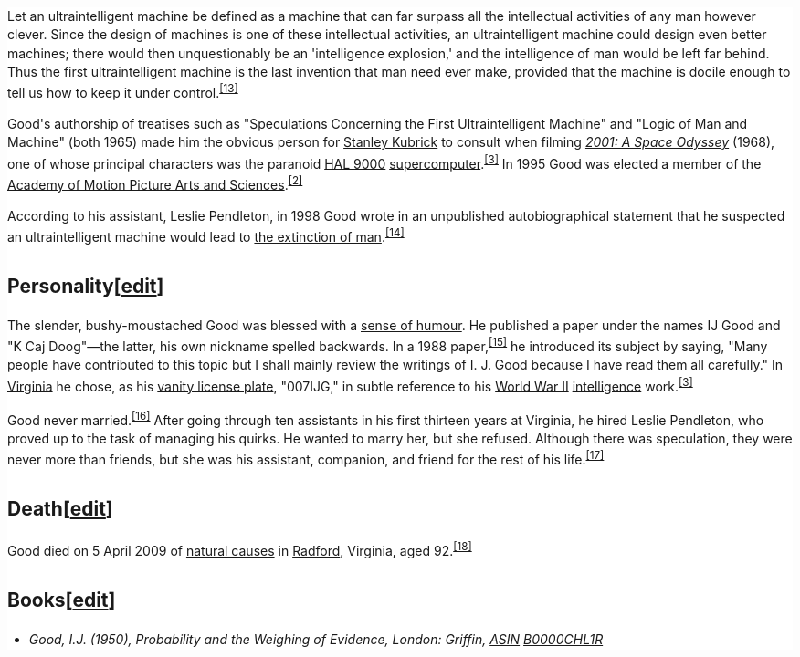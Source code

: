 <p>Let an ultraintelligent machine be defined as a machine that can far surpass all the intellectual activities of any man however clever. Since the design of machines is one of these intellectual activities, an ultraintelligent machine could design even better machines; there would then unquestionably be an 'intelligence explosion,' and the intelligence of man would be left far behind. Thus the first ultraintelligent machine is the last invention that man need ever make, provided that the machine is docile enough to tell us how to keep it under control.<sup id="cite_ref-13" class="reference"><a href="#cite_note-13">[13]</a></sup></p>
</blockquote>
<p>Good's authorship of treatises such as "Speculations Concerning the First Ultraintelligent Machine" and "Logic of Man and Machine" (both 1965) made him the obvious person for <a href="/wiki/Stanley_Kubrick" title="Stanley Kubrick">Stanley Kubrick</a> to consult when filming <i><a href="/wiki/2001:_A_Space_Odyssey_(film)" title="2001: A Space Odyssey (film)">2001: A Space Odyssey</a></i> (1968), one of whose principal characters was the paranoid <a href="/wiki/HAL_9000" title="HAL 9000">HAL 9000</a> <a href="/wiki/Supercomputer" title="Supercomputer">supercomputer</a>.<sup id="cite_ref-GuardianObit_3-8" class="reference"><a href="#cite_note-GuardianObit-3">[3]</a></sup> In 1995 Good was elected a member of the <a href="/wiki/Academy_of_Motion_Picture_Arts_and_Sciences" title="Academy of Motion Picture Arts and Sciences">Academy of Motion Picture Arts and Sciences</a>.<sup id="cite_ref-The_Times_2-2" class="reference"><a href="#cite_note-The_Times-2">[2]</a></sup></p>
<p>According to his assistant, Leslie Pendleton, in 1998 Good wrote in an unpublished autobiographical statement that he suspected an ultraintelligent machine would lead to <a href="/wiki/Existential_risk_from_advanced_artificial_intelligence" class="mw-redirect" title="Existential risk from advanced artificial intelligence">the extinction of man</a>.<sup id="cite_ref-14" class="reference"><a href="#cite_note-14">[14]</a></sup></p>
<h2><span class="mw-headline" id="Personality">Personality</span><span class="mw-editsection"><span class="mw-editsection-bracket">[</span><a href="/w/index.php?title=I._J._Good&amp;action=edit&amp;section=6" title="Edit section: Personality">edit</a><span class="mw-editsection-bracket">]</span></span></h2>
<p>The slender, bushy-moustached Good was blessed with a <a href="/wiki/Sense_of_humour" class="mw-redirect" title="Sense of humour">sense of humour</a>. He published a paper under the names IJ Good and "K Caj Doog"—the latter, his own nickname spelled backwards. In a 1988 paper,<sup id="cite_ref-15" class="reference"><a href="#cite_note-15">[15]</a></sup> he introduced its subject by saying, "Many people have contributed to this topic but I shall mainly review the writings of I. J. Good because I have read them all carefully." In <a href="/wiki/Virginia" title="Virginia">Virginia</a> he chose, as his <a href="/wiki/Vanity_license_plate" class="mw-redirect" title="Vanity license plate">vanity license plate</a>, "007IJG," in subtle reference to his <a href="/wiki/World_War_II" title="World War II">World War II</a> <a href="/wiki/Intelligence_(information_gathering)" class="mw-redirect" title="Intelligence (information gathering)">intelligence</a> work.<sup id="cite_ref-GuardianObit_3-9" class="reference"><a href="#cite_note-GuardianObit-3">[3]</a></sup></p>
<p>Good never married.<sup id="cite_ref-16" class="reference"><a href="#cite_note-16">[16]</a></sup> After going through ten assistants in his first thirteen years at Virginia, he hired Leslie Pendleton, who proved up to the task of managing his quirks. He wanted to marry her, but she refused. Although there was speculation, they were never more than friends, but she was his assistant, companion, and friend for the rest of his life.<sup id="cite_ref-17" class="reference"><a href="#cite_note-17">[17]</a></sup></p>
<h2><span class="mw-headline" id="Death">Death</span><span class="mw-editsection"><span class="mw-editsection-bracket">[</span><a href="/w/index.php?title=I._J._Good&amp;action=edit&amp;section=7" title="Edit section: Death">edit</a><span class="mw-editsection-bracket">]</span></span></h2>
<p>Good died on 5 April 2009 of <a href="/wiki/Natural_causes" class="mw-redirect" title="Natural causes">natural causes</a> in <a href="/wiki/Radford,_Virginia" title="Radford, Virginia">Radford</a>, Virginia, aged 92.<sup id="cite_ref-18" class="reference"><a href="#cite_note-18">[18]</a></sup></p>
<h2><span class="mw-headline" id="Books">Books</span><span class="mw-editsection"><span class="mw-editsection-bracket">[</span><a href="/w/index.php?title=I._J._Good&amp;action=edit&amp;section=8" title="Edit section: Books">edit</a><span class="mw-editsection-bracket">]</span></span></h2>
<ul>
<li><cite id="CITEREFGood1950" class="citation">Good, I.J. (1950), <i>Probability and the Weighing of Evidence</i>, London: Griffin, <a href="/wiki/Amazon_Standard_Identification_Number" title="Amazon Standard Identification Number">ASIN</a>&#160;<a rel="nofollow" class="external text" href="//www.amazon.com/dp/B0000CHL1R">B0000CHL1R</a></cite><span title="ctx_ver=Z39.88-2004&amp;rft_val_fmt=info%3Aofi%2Ffmt%3Akev%3Amtx%3Abook&amp;rft.genre=book&amp;rft.btitle=Probability+and+the+Weighing+of+Evidence&amp;rft.place=London&amp;rft.pub=Griffin&amp;rft.date=1950&amp;rft.aulast=Good&amp;rft.aufirst=I.J.&amp;rfr_id=info%3Asid%2Fen.wikipedia.org%3AI.+J.+Good" class="Z3988"><span style="display:none;">&#160;</span></span></li>